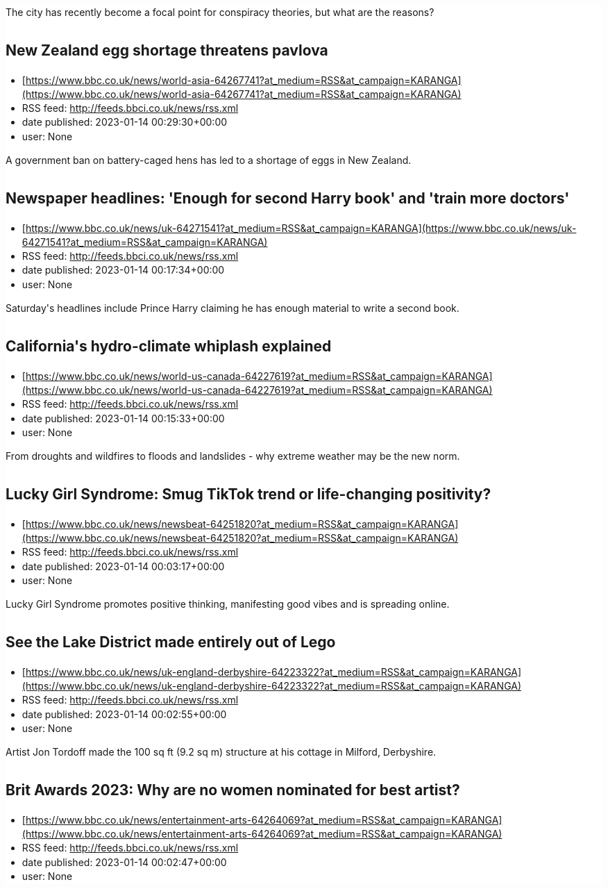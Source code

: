 The city has recently become a focal point for conspiracy theories, but what are the reasons?

## New Zealand egg shortage threatens pavlova
 - [https://www.bbc.co.uk/news/world-asia-64267741?at_medium=RSS&at_campaign=KARANGA](https://www.bbc.co.uk/news/world-asia-64267741?at_medium=RSS&at_campaign=KARANGA)
 - RSS feed: http://feeds.bbci.co.uk/news/rss.xml
 - date published: 2023-01-14 00:29:30+00:00
 - user: None

A government ban on battery-caged hens has led to a shortage of eggs in New Zealand.

## Newspaper headlines: 'Enough for second Harry book' and 'train more doctors'
 - [https://www.bbc.co.uk/news/uk-64271541?at_medium=RSS&at_campaign=KARANGA](https://www.bbc.co.uk/news/uk-64271541?at_medium=RSS&at_campaign=KARANGA)
 - RSS feed: http://feeds.bbci.co.uk/news/rss.xml
 - date published: 2023-01-14 00:17:34+00:00
 - user: None

Saturday's headlines include Prince Harry claiming he has enough material to write a second book.

## California's hydro-climate whiplash explained
 - [https://www.bbc.co.uk/news/world-us-canada-64227619?at_medium=RSS&at_campaign=KARANGA](https://www.bbc.co.uk/news/world-us-canada-64227619?at_medium=RSS&at_campaign=KARANGA)
 - RSS feed: http://feeds.bbci.co.uk/news/rss.xml
 - date published: 2023-01-14 00:15:33+00:00
 - user: None

From droughts and wildfires to floods and landslides - why extreme weather may be the new norm.

## Lucky Girl Syndrome: Smug TikTok trend or life-changing positivity?
 - [https://www.bbc.co.uk/news/newsbeat-64251820?at_medium=RSS&at_campaign=KARANGA](https://www.bbc.co.uk/news/newsbeat-64251820?at_medium=RSS&at_campaign=KARANGA)
 - RSS feed: http://feeds.bbci.co.uk/news/rss.xml
 - date published: 2023-01-14 00:03:17+00:00
 - user: None

Lucky Girl Syndrome promotes positive thinking, manifesting good vibes and is spreading online.

## See the Lake District made entirely out of Lego
 - [https://www.bbc.co.uk/news/uk-england-derbyshire-64223322?at_medium=RSS&at_campaign=KARANGA](https://www.bbc.co.uk/news/uk-england-derbyshire-64223322?at_medium=RSS&at_campaign=KARANGA)
 - RSS feed: http://feeds.bbci.co.uk/news/rss.xml
 - date published: 2023-01-14 00:02:55+00:00
 - user: None

Artist Jon Tordoff made the 100 sq ft (9.2 sq m) structure at his cottage in Milford, Derbyshire.

## Brit Awards 2023: Why are no women nominated for best artist?
 - [https://www.bbc.co.uk/news/entertainment-arts-64264069?at_medium=RSS&at_campaign=KARANGA](https://www.bbc.co.uk/news/entertainment-arts-64264069?at_medium=RSS&at_campaign=KARANGA)
 - RSS feed: http://feeds.bbci.co.uk/news/rss.xml
 - date published: 2023-01-14 00:02:47+00:00
 - user: None
